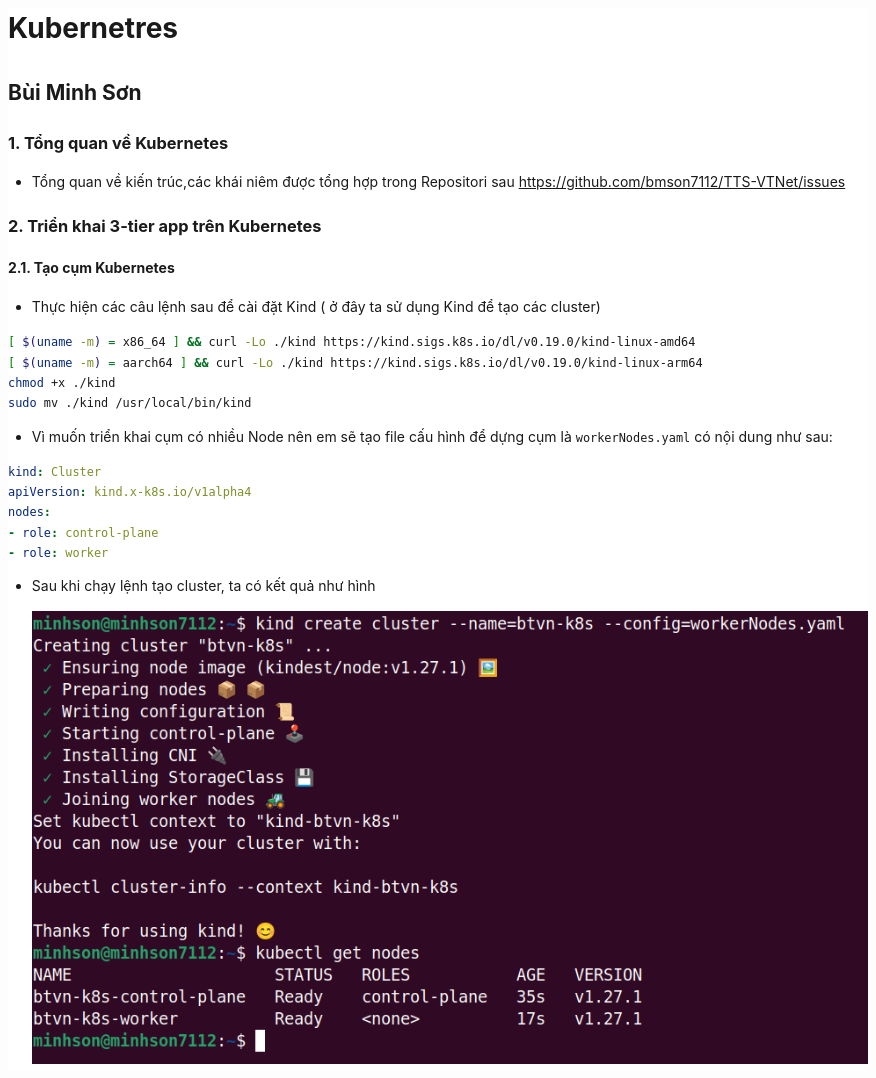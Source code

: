 # Kubernetres
## Bùi Minh Sơn
### 1. Tổng quan về Kubernetes
- Tổng quan về kiến trúc,các khái niêm được tổng hợp trong Repositori sau https://github.com/bmson7112/TTS-VTNet/issues

### 2. Triển khai 3-tier app trên Kubernetes

#### 2.1. Tạo cụm Kubernetes 

- Thực hiện các câu lệnh sau để cài đặt Kind ( ở đây ta sử dụng Kind để tạo các cluster)
```sh
[ $(uname -m) = x86_64 ] && curl -Lo ./kind https://kind.sigs.k8s.io/dl/v0.19.0/kind-linux-amd64
[ $(uname -m) = aarch64 ] && curl -Lo ./kind https://kind.sigs.k8s.io/dl/v0.19.0/kind-linux-arm64
chmod +x ./kind
sudo mv ./kind /usr/local/bin/kind
```
- Vì muốn triển khai cụm có nhiều Node nên em sẽ tạo  file cấu hình để dựng cụm là `workerNodes.yaml` có nội dung như sau:

```yaml
kind: Cluster
apiVersion: kind.x-k8s.io/v1alpha4
nodes:
- role: control-plane
- role: worker
```
- Sau khi chạy lệnh tạo cluster, ta có kết quả như hình 

  ![alt](./images/create-cluster.png)
